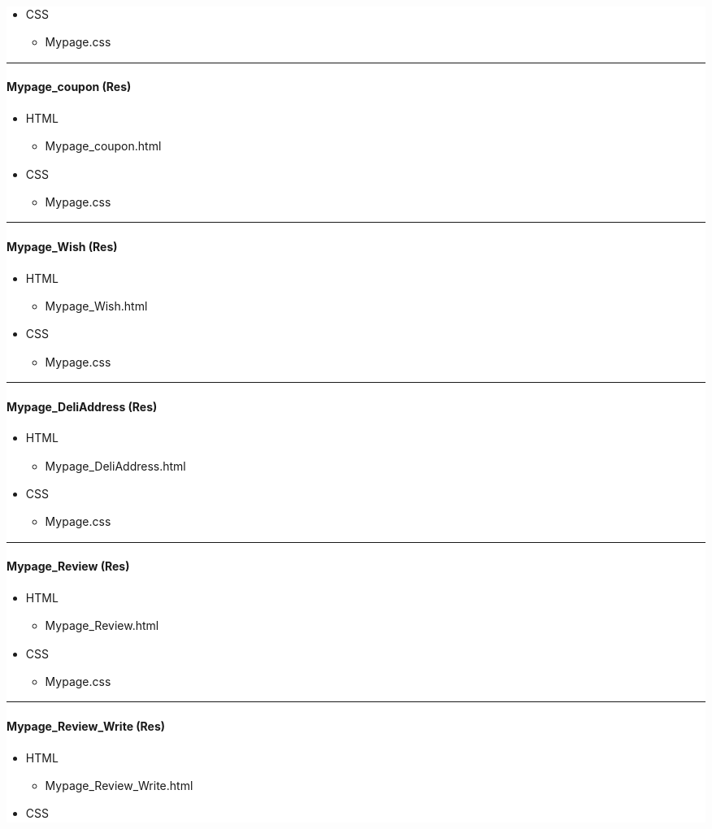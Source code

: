 - CSS

  - Mypage.css

---

#### Mypage_coupon (Res)

- HTML

  - Mypage_coupon.html

- CSS

  - Mypage.css

---

#### Mypage_Wish (Res)

- HTML

  - Mypage_Wish.html

- CSS

  - Mypage.css

---

#### Mypage_DeliAddress (Res)

- HTML

  - Mypage_DeliAddress.html

- CSS

  - Mypage.css

---

#### Mypage_Review (Res)

- HTML

  - Mypage_Review.html

- CSS

  - Mypage.css

---

#### Mypage_Review_Write (Res)

- HTML

  - Mypage_Review_Write.html

- CSS

